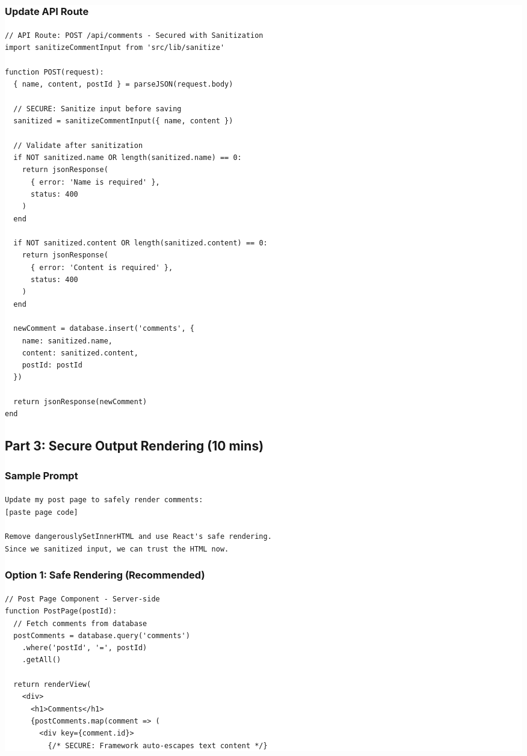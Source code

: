 ### Update API Route

```pseudo
// API Route: POST /api/comments - Secured with Sanitization
import sanitizeCommentInput from 'src/lib/sanitize'

function POST(request):
  { name, content, postId } = parseJSON(request.body)

  // SECURE: Sanitize input before saving
  sanitized = sanitizeCommentInput({ name, content })

  // Validate after sanitization
  if NOT sanitized.name OR length(sanitized.name) == 0:
    return jsonResponse(
      { error: 'Name is required' },
      status: 400
    )
  end

  if NOT sanitized.content OR length(sanitized.content) == 0:
    return jsonResponse(
      { error: 'Content is required' },
      status: 400
    )
  end

  newComment = database.insert('comments', {
    name: sanitized.name,
    content: sanitized.content,
    postId: postId
  })

  return jsonResponse(newComment)
end
```

## Part 3: Secure Output Rendering (10 mins)

### Sample Prompt
```
Update my post page to safely render comments:
[paste page code]

Remove dangerouslySetInnerHTML and use React's safe rendering.
Since we sanitized input, we can trust the HTML now.
```

### Option 1: Safe Rendering (Recommended)

```pseudo
// Post Page Component - Server-side
function PostPage(postId):
  // Fetch comments from database
  postComments = database.query('comments')
    .where('postId', '=', postId)
    .getAll()

  return renderView(
    <div>
      <h1>Comments</h1>
      {postComments.map(comment => (
        <div key={comment.id}>
          {/* SECURE: Framework auto-escapes text content */}
```